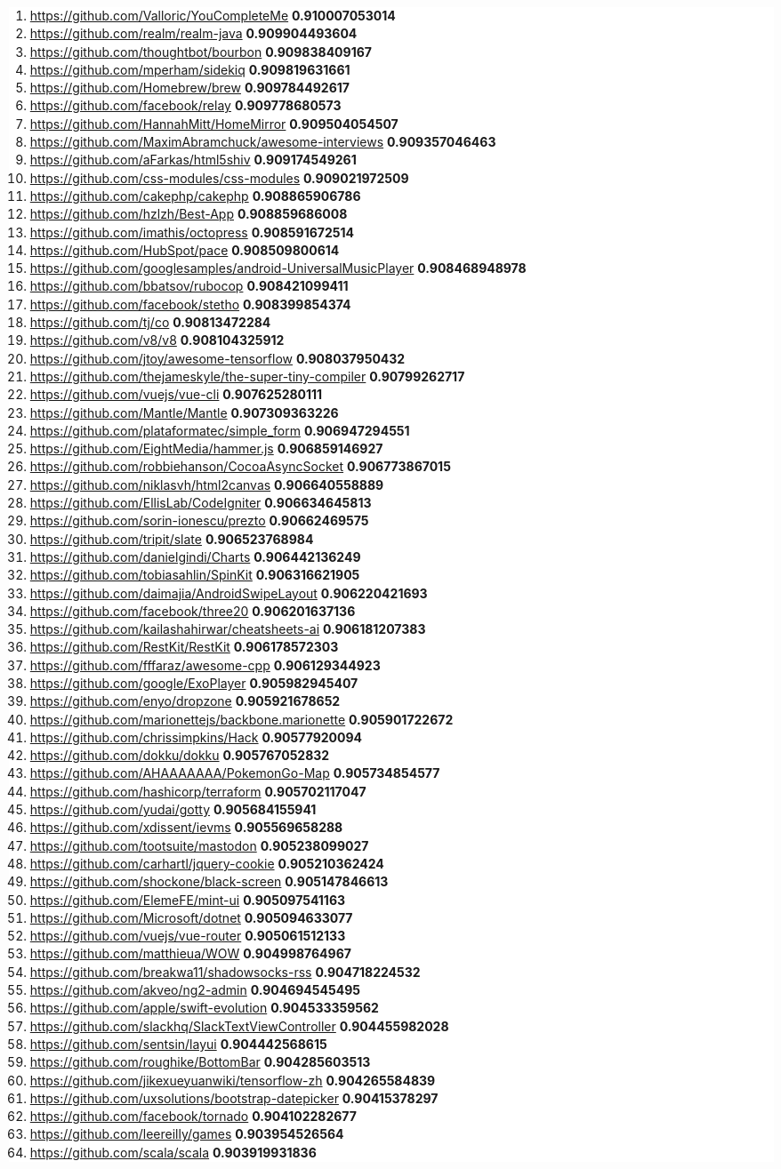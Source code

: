  1. https://github.com/Valloric/YouCompleteMe **0.910007053014**
 1. https://github.com/realm/realm-java **0.909904493604**
 1. https://github.com/thoughtbot/bourbon **0.909838409167**
 1. https://github.com/mperham/sidekiq **0.909819631661**
 1. https://github.com/Homebrew/brew **0.909784492617**
 1. https://github.com/facebook/relay **0.909778680573**
 1. https://github.com/HannahMitt/HomeMirror **0.909504054507**
 1. https://github.com/MaximAbramchuck/awesome-interviews **0.909357046463**
 1. https://github.com/aFarkas/html5shiv **0.909174549261**
 1. https://github.com/css-modules/css-modules **0.909021972509**
 1. https://github.com/cakephp/cakephp **0.908865906786**
 1. https://github.com/hzlzh/Best-App **0.908859686008**
 1. https://github.com/imathis/octopress **0.908591672514**
 1. https://github.com/HubSpot/pace **0.908509800614**
 1. https://github.com/googlesamples/android-UniversalMusicPlayer **0.908468948978**
 1. https://github.com/bbatsov/rubocop **0.908421099411**
 1. https://github.com/facebook/stetho **0.908399854374**
 1. https://github.com/tj/co **0.90813472284**
 1. https://github.com/v8/v8 **0.908104325912**
 1. https://github.com/jtoy/awesome-tensorflow **0.908037950432**
 1. https://github.com/thejameskyle/the-super-tiny-compiler **0.90799262717**
 1. https://github.com/vuejs/vue-cli **0.907625280111**
 1. https://github.com/Mantle/Mantle **0.907309363226**
 1. https://github.com/plataformatec/simple_form **0.906947294551**
 1. https://github.com/EightMedia/hammer.js **0.906859146927**
 1. https://github.com/robbiehanson/CocoaAsyncSocket **0.906773867015**
 1. https://github.com/niklasvh/html2canvas **0.906640558889**
 1. https://github.com/EllisLab/CodeIgniter **0.906634645813**
 1. https://github.com/sorin-ionescu/prezto **0.90662469575**
 1. https://github.com/tripit/slate **0.906523768984**
 1. https://github.com/danielgindi/Charts **0.906442136249**
 1. https://github.com/tobiasahlin/SpinKit **0.906316621905**
 1. https://github.com/daimajia/AndroidSwipeLayout **0.906220421693**
 1. https://github.com/facebook/three20 **0.906201637136**
 1. https://github.com/kailashahirwar/cheatsheets-ai **0.906181207383**
 1. https://github.com/RestKit/RestKit **0.906178572303**
 1. https://github.com/fffaraz/awesome-cpp **0.906129344923**
 1. https://github.com/google/ExoPlayer **0.905982945407**
 1. https://github.com/enyo/dropzone **0.905921678652**
 1. https://github.com/marionettejs/backbone.marionette **0.905901722672**
 1. https://github.com/chrissimpkins/Hack **0.90577920094**
 1. https://github.com/dokku/dokku **0.905767052832**
 1. https://github.com/AHAAAAAAA/PokemonGo-Map **0.905734854577**
 1. https://github.com/hashicorp/terraform **0.905702117047**
 1. https://github.com/yudai/gotty **0.905684155941**
 1. https://github.com/xdissent/ievms **0.905569658288**
 1. https://github.com/tootsuite/mastodon **0.905238099027**
 1. https://github.com/carhartl/jquery-cookie **0.905210362424**
 1. https://github.com/shockone/black-screen **0.905147846613**
 1. https://github.com/ElemeFE/mint-ui **0.905097541163**
 1. https://github.com/Microsoft/dotnet **0.905094633077**
 1. https://github.com/vuejs/vue-router **0.905061512133**
 1. https://github.com/matthieua/WOW **0.904998764967**
 1. https://github.com/breakwa11/shadowsocks-rss **0.904718224532**
 1. https://github.com/akveo/ng2-admin **0.904694545495**
 1. https://github.com/apple/swift-evolution **0.904533359562**
 1. https://github.com/slackhq/SlackTextViewController **0.904455982028**
 1. https://github.com/sentsin/layui **0.904442568615**
 1. https://github.com/roughike/BottomBar **0.904285603513**
 1. https://github.com/jikexueyuanwiki/tensorflow-zh **0.904265584839**
 1. https://github.com/uxsolutions/bootstrap-datepicker **0.90415378297**
 1. https://github.com/facebook/tornado **0.904102282677**
 1. https://github.com/leereilly/games **0.903954526564**
 1. https://github.com/scala/scala **0.903919931836**